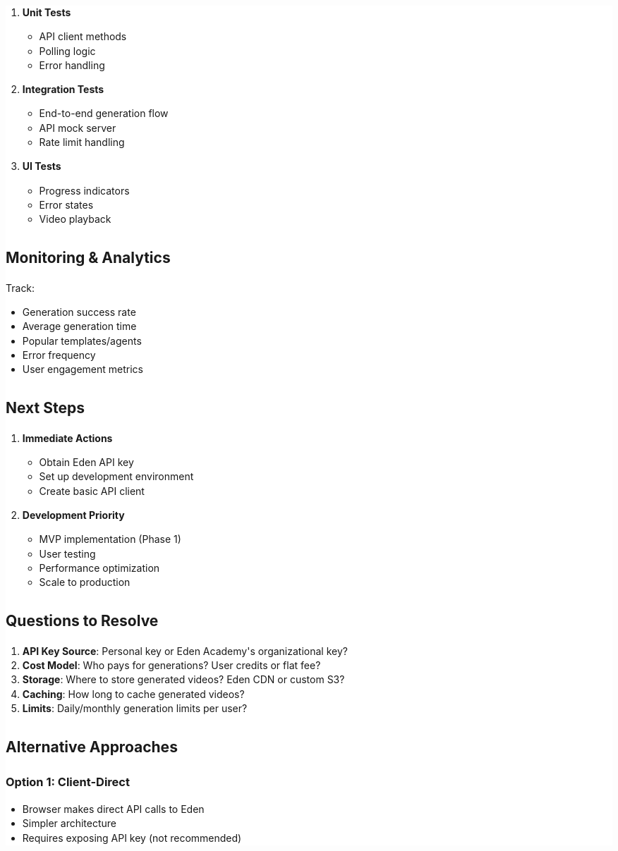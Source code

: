 1. **Unit Tests**
   - API client methods
   - Polling logic
   - Error handling

2. **Integration Tests**
   - End-to-end generation flow
   - API mock server
   - Rate limit handling

3. **UI Tests**
   - Progress indicators
   - Error states
   - Video playback

## Monitoring & Analytics

Track:
- Generation success rate
- Average generation time
- Popular templates/agents
- Error frequency
- User engagement metrics

## Next Steps

1. **Immediate Actions**
   - Obtain Eden API key
   - Set up development environment
   - Create basic API client

2. **Development Priority**
   - MVP implementation (Phase 1)
   - User testing
   - Performance optimization
   - Scale to production

## Questions to Resolve

1. **API Key Source**: Personal key or Eden Academy's organizational key?
2. **Cost Model**: Who pays for generations? User credits or flat fee?
3. **Storage**: Where to store generated videos? Eden CDN or custom S3?
4. **Caching**: How long to cache generated videos?
5. **Limits**: Daily/monthly generation limits per user?

## Alternative Approaches

### Option 1: Client-Direct
- Browser makes direct API calls to Eden
- Simpler architecture
- Requires exposing API key (not recommended)
